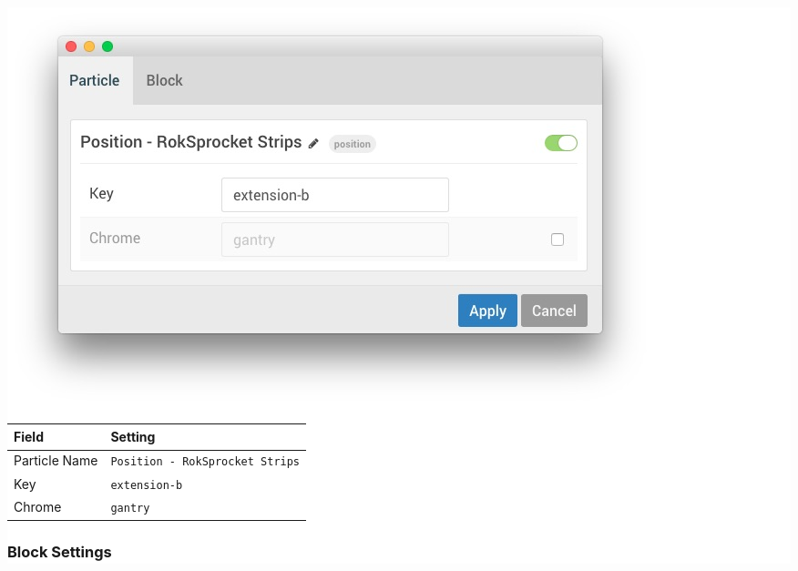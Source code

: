 ![](assets/demo_extension_6.jpeg)

| Field         | Setting                            |
| :-----        | :-----                             |
| Particle Name | `Position - RokSprocket Strips` |
| Key           | `extension-b`                      |
| Chrome        | `gantry`                           |

### Block Settings
